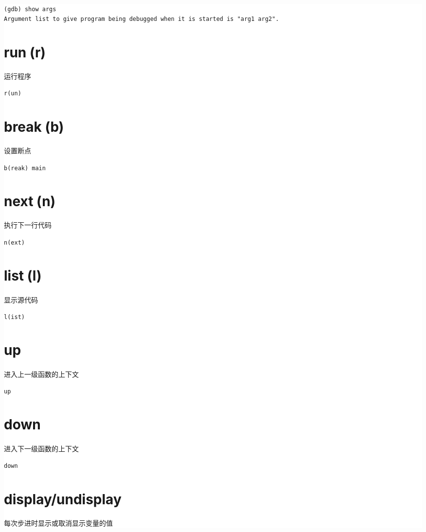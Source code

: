    ```
   (gdb) show args
   Argument list to give program being debugged when it is started is "arg1 arg2".
   ```

# **run (r)**

运行程序

   ```
   r(un)
   ```

# **break (b)**
设置断点

   ```gdb
   b(reak) main
   ```

# **next (n)**
执行下一行代码

   ```
   n(ext)
   ```

# **list (l)**
显示源代码

   ```
   l(ist)
   ```

# **up**
进入上一级函数的上下文

   ```
   up
   ```

# **down**
进入下一级函数的上下文

   ```
   down
   ```

# **display/undisplay**
每次步进时显示或取消显示变量的值
